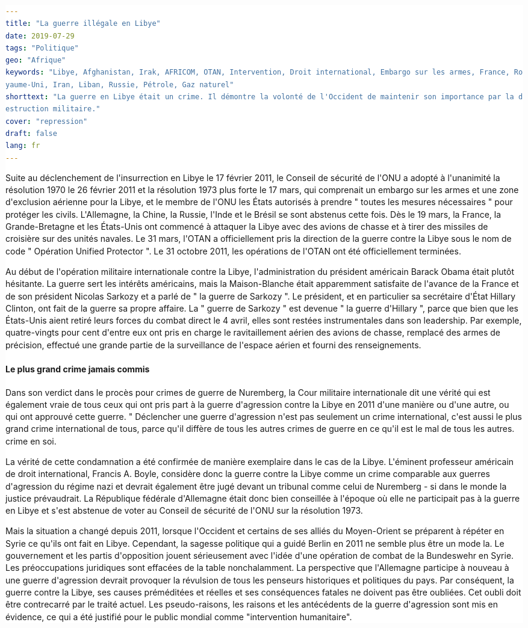 ```yaml
---
title: "La guerre illégale en Libye"
date: 2019-07-29
tags: "Politique"
geo: "Afrique"
keywords: "Libye, Afghanistan, Irak, AFRICOM, OTAN, Intervention, Droit international, Embargo sur les armes, France, Royaume-Uni, Iran, Liban, Russie, Pétrole, Gaz naturel"
shorttext: "La guerre en Libye était un crime. Il démontre la volonté de l'Occident de maintenir son importance par la destruction militaire."
cover: "repression"
draft: false
lang: fr
---
```


Suite au déclenchement de l'insurrection en Libye le 17 février 2011, le Conseil de sécurité de l'ONU a adopté à l'unanimité la résolution 1970 le 26 février 2011 et la résolution 1973 plus forte le 17 mars, qui comprenait un embargo sur les armes et une zone d'exclusion aérienne pour la Libye, et le membre de l'ONU les États autorisés à prendre " toutes les mesures nécessaires " pour protéger les civils. L'Allemagne, la Chine, la Russie, l'Inde et le Brésil se sont abstenus cette fois. Dès le 19 mars, la France, la Grande-Bretagne et les États-Unis ont commencé à attaquer la Libye avec des avions de chasse et à tirer des missiles de croisière sur des unités navales. Le 31 mars, l'OTAN a officiellement pris la direction de la guerre contre la Libye sous le nom de code " Opération Unified Protector ". Le 31 octobre 2011, les opérations de l'OTAN ont été officiellement terminées.

Au début de l'opération militaire internationale contre la Libye, l'administration du président américain Barack Obama était plutôt hésitante. La guerre sert les intérêts américains, mais la Maison-Blanche était apparemment satisfaite de l'avance de la France et de son président Nicolas Sarkozy et a parlé de " la guerre de Sarkozy ". Le président, et en particulier sa secrétaire d'État Hillary Clinton, ont fait de la guerre sa propre affaire. La " guerre de Sarkozy " est devenue " la guerre d'Hillary ", parce que bien que les États-Unis aient retiré leurs forces du combat direct le 4 avril, elles sont restées instrumentales dans son leadership. Par exemple, quatre-vingts pour cent d'entre eux ont pris en charge le ravitaillement aérien des avions de chasse, remplacé des armes de précision, effectué une grande partie de la surveillance de l'espace aérien et fourni des renseignements.

#### Le plus grand crime jamais commis

Dans son verdict dans le procès pour crimes de guerre de Nuremberg, la Cour militaire internationale dit une vérité qui est également vraie de tous ceux qui ont pris part à la guerre d'agression contre la Libye en 2011 d'une manière ou d'une autre, ou qui ont approuvé cette guerre. " Déclencher une guerre d'agression n'est pas seulement un crime international, c'est aussi le plus grand crime international de tous, parce qu'il diffère de tous les autres crimes de guerre en ce qu'il est le mal de tous les autres. crime en soi.

La vérité de cette condamnation a été confirmée de manière exemplaire dans le cas de la Libye. L'éminent professeur américain de droit international, Francis A. Boyle, considère donc la guerre contre la Libye comme un crime comparable aux guerres d'agression du régime nazi et devrait également être jugé devant un tribunal comme celui de Nuremberg - si dans le monde la justice prévaudrait. La République fédérale d'Allemagne était donc bien conseillée à l'époque où elle ne participait pas à la guerre en Libye et s'est abstenue de voter au Conseil de sécurité de l'ONU sur la résolution 1973.

Mais la situation a changé depuis 2011, lorsque l'Occident et certains de ses alliés du Moyen-Orient se préparent à répéter en Syrie ce qu'ils ont fait en Libye. Cependant, la sagesse politique qui a guidé Berlin en 2011 ne semble plus être un mode la. Le gouvernement et les partis d'opposition jouent sérieusement avec l'idée d'une opération de combat de la Bundeswehr en Syrie. Les préoccupations juridiques sont effacées de la table nonchalamment. La perspective que l'Allemagne participe à nouveau à une guerre d'agression devrait provoquer la révulsion de tous les penseurs historiques et politiques du pays. Par conséquent, la guerre contre la Libye, ses causes préméditées et réelles et ses conséquences fatales ne doivent pas être oubliées. Cet oubli doit être contrecarré par le traité actuel. Les pseudo-raisons, les raisons et les antécédents de la guerre d'agression sont mis en évidence, ce qui a été justifié pour le public mondial comme "intervention humanitaire".
